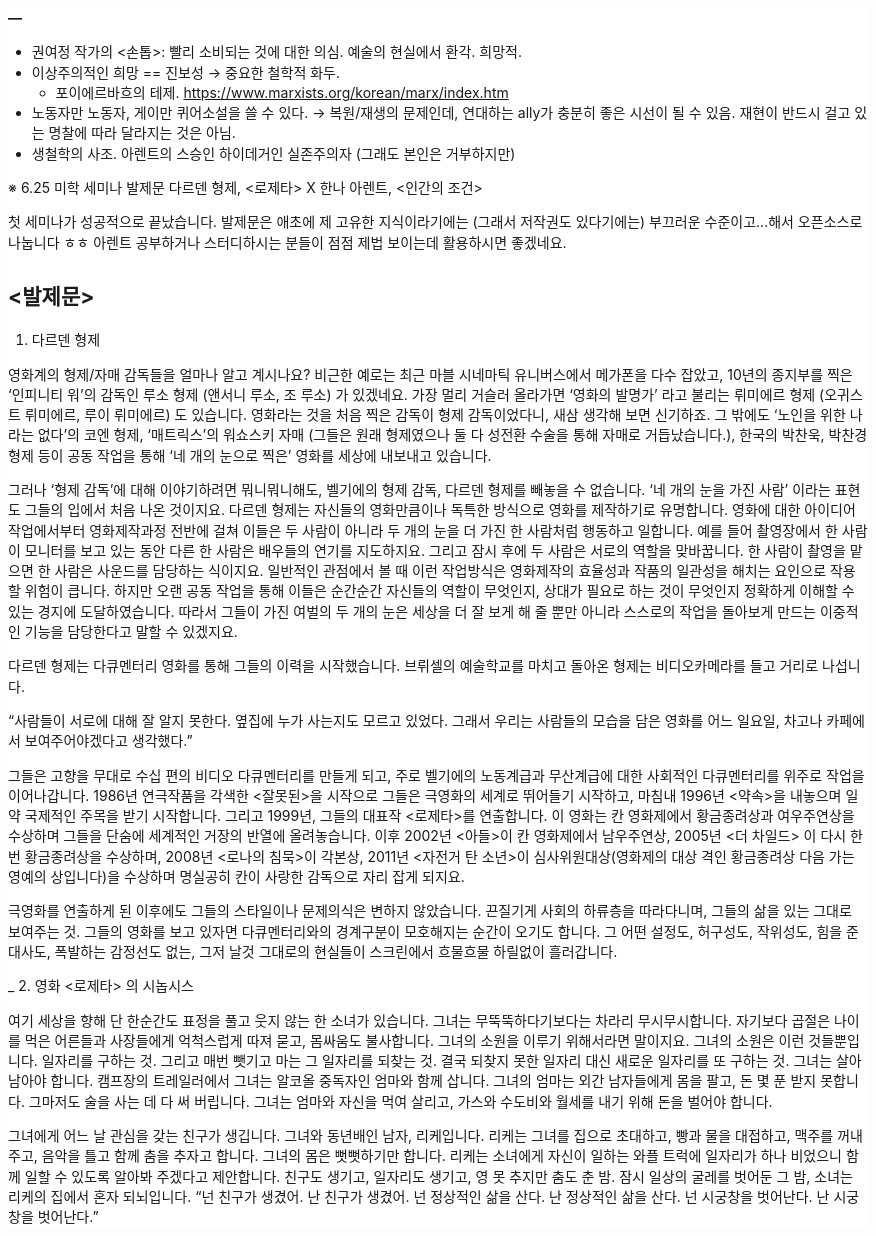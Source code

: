 **—**

- 권여정 작가의 <손톱>: 빨리 소비되는 것에 대한 의심. 예술의 현실에서 환각. 희망적.
- 이상주의적인 희망 == 진보성 → 중요한 철학적 화두.
  - 포이에르바흐의 테제. https://www.marxists.org/korean/marx/index.htm
- 노동자만 노동자, 게이만 퀴어소설을 쓸 수 있다. → 복원/재생의 문제인데, 연대하는 ally가 충분히 좋은 시선이 될 수 있음. 재현이 반드시 걸고 있는 명찰에 따라 달라지는 것은 아님.
- 생철학의 사조. 아렌트의 스승인 하이데거인 실존주의자 (그래도 본인은 거부하지만)

※ 6.25 미학 세미나 발제문 다르덴 형제, <로제타> X 한나 아렌트, <인간의 조건>

첫 세미나가 성공적으로 끝났습니다. 발제문은 애초에 제 고유한 지식이라기에는 (그래서 저작권도 있다기에는) 부끄러운 수준이고...해서 오픈소스로 나눕니다 ㅎㅎ 아렌트 공부하거나 스터디하시는 분들이 점점 제법 보이는데 활용하시면 좋겠네요.

## <발제문>

1. 다르덴 형제

영화계의 형제/자매 감독들을 얼마나 알고 계시나요? 비근한 예로는 최근 마블 시네마틱 유니버스에서 메가폰을 다수 잡았고, 10년의 종지부를 찍은 ‘인피니티 워’의 감독인 루소 형제 (앤서니 루소, 조 루소) 가 있겠네요. 가장 멀리 거슬러 올라가면 ‘영화의 발명가’ 라고 불리는 뤼미에르 형제 (오귀스트 뤼미에르, 루이 뤼미에르) 도 있습니다. 영화라는 것을 처음 찍은 감독이 형제 감독이었다니, 새삼 생각해 보면 신기하죠. 그 밖에도 ‘노인을 위한 나라는 없다’의 코엔 형제, ‘매트릭스’의 워쇼스키 자매 (그들은 원래 형제였으나 둘 다 성전환 수술을 통해 자매로 거듭났습니다.), 한국의 박찬욱, 박찬경 형제 등이 공동 작업을 통해 ‘네 개의 눈으로 찍은’ 영화를 세상에 내보내고 있습니다.

그러나 ‘형제 감독’에 대해 이야기하려면 뭐니뭐니해도, 벨기에의 형제 감독, 다르덴 형제를 빼놓을 수 없습니다. ‘네 개의 눈을 가진 사람’ 이라는 표현도 그들의 입에서 처음 나온 것이지요. 다르덴 형제는 자신들의 영화만큼이나 독특한 방식으로 영화를 제작하기로 유명합니다. 영화에 대한 아이디어 작업에서부터 영화제작과정 전반에 걸쳐 이들은 두 사람이 아니라 두 개의 눈을 더 가진 한 사람처럼 행동하고 일합니다. 예를 들어 촬영장에서 한 사람이 모니터를 보고 있는 동안 다른 한 사람은 배우들의 연기를 지도하지요. 그리고 잠시 후에 두 사람은 서로의 역할을 맞바꿉니다. 한 사람이 촬영을 맡으면 한 사람은 사운드를 담당하는 식이지요. 일반적인 관점에서 볼 때 이런 작업방식은 영화제작의 효율성과 작품의 일관성을 해치는 요인으로 작용할 위험이 큽니다. 하지만 오랜 공동 작업을 통해 이들은 순간순간 자신들의 역할이 무엇인지, 상대가 필요로 하는 것이 무엇인지 정확하게 이해할 수 있는 경지에 도달하였습니다. 따라서 그들이 가진 여벌의 두 개의 눈은 세상을 더 잘 보게 해 줄 뿐만 아니라 스스로의 작업을 돌아보게 만드는 이중적인 기능을 담당한다고 말할 수 있겠지요.

다르덴 형제는 다큐멘터리 영화를 통해 그들의 이력을 시작했습니다. 브뤼셀의 예술학교를 마치고 돌아온 형제는 비디오카메라를 들고 거리로 나섭니다.

“사람들이 서로에 대해 잘 알지 못한다. 옆집에 누가 사는지도 모르고 있었다. 그래서 우리는 사람들의 모습을 담은 영화를 어느 일요일, 차고나 카페에서 보여주어야겠다고 생각했다.”

그들은 고향을 무대로 수십 편의 비디오 다큐멘터리를 만들게 되고, 주로 벨기에의 노동계급과 무산계급에 대한 사회적인 다큐멘터리를 위주로 작업을 이어나갑니다. 1986년 연극작품을 각색한 <잘못된>을 시작으로 그들은 극영화의 세계로 뛰어들기 시작하고, 마침내 1996년 <약속>을 내놓으며 일약 국제적인 주목을 받기 시작합니다. 그리고 1999년, 그들의 대표작 <로제타>를 연출합니다. 이 영화는 칸 영화제에서 황금종려상과 여우주연상을 수상하며 그들을 단숨에 세계적인 거장의 반열에 올려놓습니다. 이후 2002년 <아들>이 칸 영화제에서 남우주연상, 2005년 <더 차일드> 이 다시 한 번 황금종려상을 수상하며, 2008년 <로나의 침묵>이 각본상, 2011년 <자전거 탄 소년>이 심사위원대상(영화제의 대상 격인 황금종려상 다음 가는 영예의 상입니다)을 수상하며 명실공히 칸이 사랑한 감독으로 자리 잡게 되지요.

극영화를 연출하게 된 이후에도 그들의 스타일이나 문제의식은 변하지 않았습니다. 끈질기게 사회의 하류층을 따라다니며, 그들의 삶을 있는 그대로 보여주는 것. 그들의 영화를 보고 있자면 다큐멘터리와의 경계구분이 모호해지는 순간이 오기도 합니다. 그 어떤 설정도, 허구성도, 작위성도, 힘을 준 대사도, 폭발하는 감정선도 없는, 그저 날것 그대로의 현실들이 스크린에서 흐물흐물 하릴없이 흘러갑니다.

_ 2. 영화 <로제타> 의 시놉시스

여기 세상을 향해 단 한순간도 표정을 풀고 웃지 않는 한 소녀가 있습니다. 그녀는 무뚝뚝하다기보다는 차라리 무시무시합니다. 자기보다 곱절은 나이를 먹은 어른들과 사장들에게 억척스럽게 따져 묻고, 몸싸움도 불사합니다. 그녀의 소원을 이루기 위해서라면 말이지요. 그녀의 소원은 이런 것들뿐입니다. 일자리를 구하는 것. 그리고 매번 뺏기고 마는 그 일자리를 되찾는 것. 결국 되찾지 못한 일자리 대신 새로운 일자리를 또 구하는 것. 그녀는 살아남아야 합니다. 캠프장의 트레일러에서 그녀는 알코올 중독자인 엄마와 함께 삽니다. 그녀의 엄마는 외간 남자들에게 몸을 팔고, 돈 몇 푼 받지 못합니다. 그마저도 술을 사는 데 다 써 버립니다. 그녀는 엄마와 자신을 먹여 살리고, 가스와 수도비와 월세를 내기 위해 돈을 벌어야 합니다.

그녀에게 어느 날 관심을 갖는 친구가 생깁니다. 그녀와 동년배인 남자, 리케입니다. 리케는 그녀를 집으로 초대하고, 빵과 물을 대접하고, 맥주를 꺼내 주고, 음악을 틀고 함께 춤을 추자고 합니다. 그녀의 몸은 뻣뻣하기만 합니다. 리케는 소녀에게 자신이 일하는 와플 트럭에 일자리가 하나 비었으니 함께 일할 수 있도록 알아봐 주겠다고 제안합니다. 친구도 생기고, 일자리도 생기고, 영 못 추지만 춤도 춘 밤. 잠시 일상의 굴레를 벗어둔 그 밤, 소녀는 리케의 집에서 혼자 되뇌입니다. “넌 친구가 생겼어. 난 친구가 생겼어. 넌 정상적인 삶을 산다. 난 정상적인 삶을 산다. 넌 시궁창을 벗어난다. 난 시궁창을 벗어난다.”
